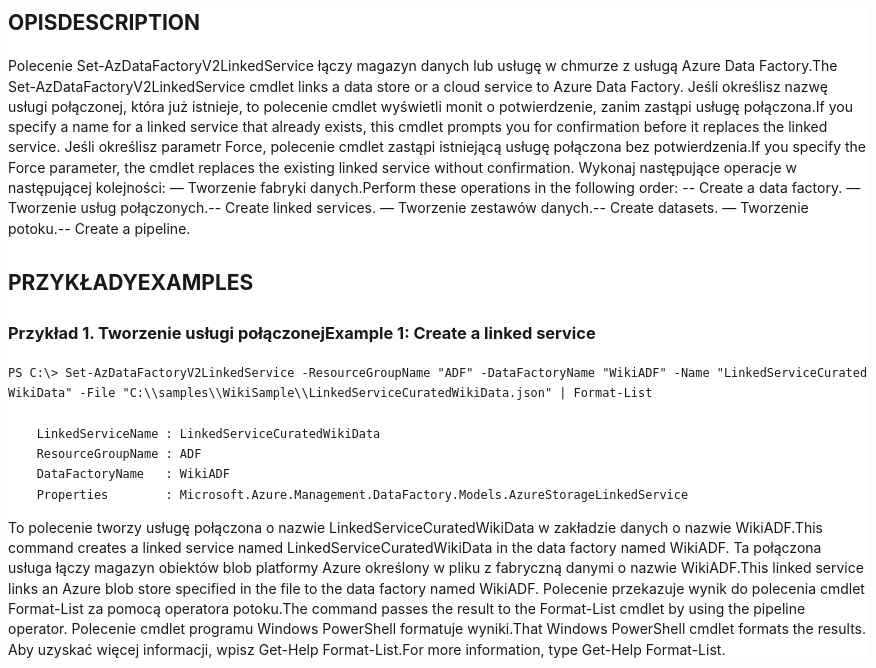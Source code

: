 ## <span data-ttu-id="b96d2-107">OPIS</span><span class="sxs-lookup"><span data-stu-id="b96d2-107">DESCRIPTION</span></span>
<span data-ttu-id="b96d2-108">Polecenie Set-AzDataFactoryV2LinkedService łączy magazyn danych lub usługę w chmurze z usługą Azure Data Factory.</span><span class="sxs-lookup"><span data-stu-id="b96d2-108">The Set-AzDataFactoryV2LinkedService cmdlet links a data store or a cloud service to Azure Data Factory.</span></span>
<span data-ttu-id="b96d2-109">Jeśli określisz nazwę usługi połączonej, która już istnieje, to polecenie cmdlet wyświetli monit o potwierdzenie, zanim zastąpi usługę połączona.</span><span class="sxs-lookup"><span data-stu-id="b96d2-109">If you specify a name for a linked service that already exists, this cmdlet prompts you for confirmation before it replaces the linked service.</span></span>
<span data-ttu-id="b96d2-110">Jeśli określisz parametr Force, polecenie cmdlet zastąpi istniejącą usługę połączona bez potwierdzenia.</span><span class="sxs-lookup"><span data-stu-id="b96d2-110">If you specify the Force parameter, the cmdlet replaces the existing linked service without confirmation.</span></span>
<span data-ttu-id="b96d2-111">Wykonaj następujące operacje w następującej kolejności: — Tworzenie fabryki danych.</span><span class="sxs-lookup"><span data-stu-id="b96d2-111">Perform these operations in the following order: -- Create a data factory.</span></span>
<span data-ttu-id="b96d2-112">— Tworzenie usług połączonych.</span><span class="sxs-lookup"><span data-stu-id="b96d2-112">-- Create linked services.</span></span>
<span data-ttu-id="b96d2-113">— Tworzenie zestawów danych.</span><span class="sxs-lookup"><span data-stu-id="b96d2-113">-- Create datasets.</span></span>
<span data-ttu-id="b96d2-114">— Tworzenie potoku.</span><span class="sxs-lookup"><span data-stu-id="b96d2-114">-- Create a pipeline.</span></span>

## <span data-ttu-id="b96d2-115">PRZYKŁADY</span><span class="sxs-lookup"><span data-stu-id="b96d2-115">EXAMPLES</span></span>

### <span data-ttu-id="b96d2-116">Przykład 1. Tworzenie usługi połączonej</span><span class="sxs-lookup"><span data-stu-id="b96d2-116">Example 1: Create a linked service</span></span>
```
PS C:\> Set-AzDataFactoryV2LinkedService -ResourceGroupName "ADF" -DataFactoryName "WikiADF" -Name "LinkedServiceCuratedWikiData" -File "C:\\samples\\WikiSample\\LinkedServiceCuratedWikiData.json" | Format-List

    LinkedServiceName : LinkedServiceCuratedWikiData
    ResourceGroupName : ADF
    DataFactoryName   : WikiADF
    Properties        : Microsoft.Azure.Management.DataFactory.Models.AzureStorageLinkedService
```

<span data-ttu-id="b96d2-117">To polecenie tworzy usługę połączona o nazwie LinkedServiceCuratedWikiData w zakładzie danych o nazwie WikiADF.</span><span class="sxs-lookup"><span data-stu-id="b96d2-117">This command creates a linked service named LinkedServiceCuratedWikiData in the data factory named WikiADF.</span></span>
<span data-ttu-id="b96d2-118">Ta połączona usługa łączy magazyn obiektów blob platformy Azure określony w pliku z fabryczną danymi o nazwie WikiADF.</span><span class="sxs-lookup"><span data-stu-id="b96d2-118">This linked service links an Azure blob store specified in the file to the data factory named WikiADF.</span></span>
<span data-ttu-id="b96d2-119">Polecenie przekazuje wynik do polecenia cmdlet Format-List za pomocą operatora potoku.</span><span class="sxs-lookup"><span data-stu-id="b96d2-119">The command passes the result to the Format-List cmdlet by using the pipeline operator.</span></span>
<span data-ttu-id="b96d2-120">Polecenie cmdlet programu Windows PowerShell formatuje wyniki.</span><span class="sxs-lookup"><span data-stu-id="b96d2-120">That Windows PowerShell cmdlet formats the results.</span></span>
<span data-ttu-id="b96d2-121">Aby uzyskać więcej informacji, wpisz Get-Help Format-List.</span><span class="sxs-lookup"><span data-stu-id="b96d2-121">For more information, type Get-Help Format-List.</span></span>
